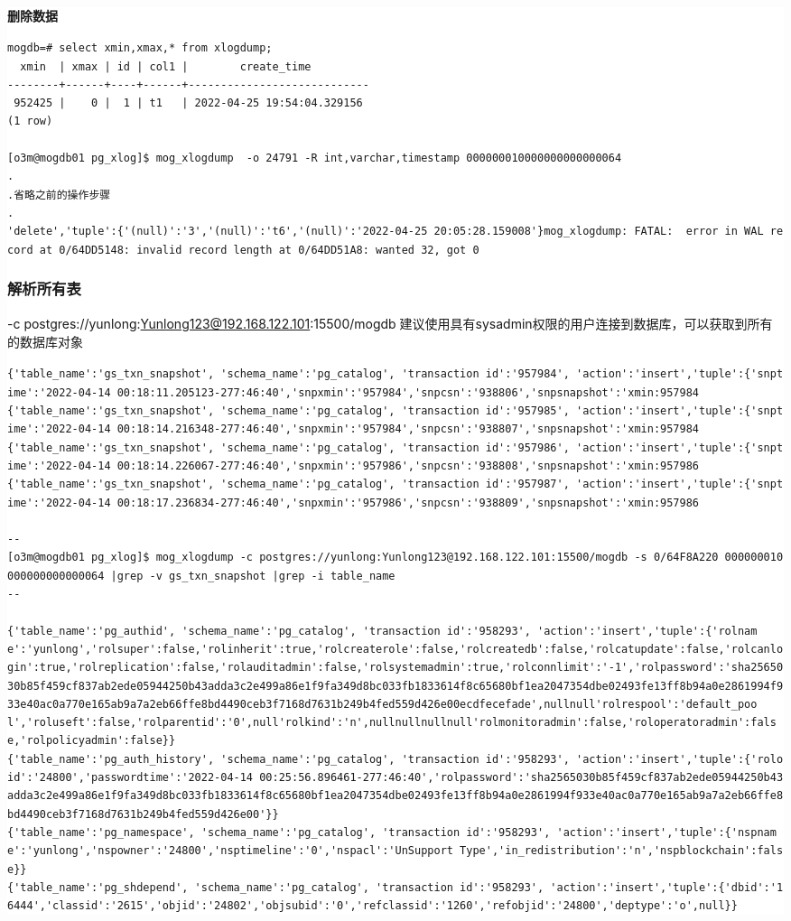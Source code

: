 ```

```

**删除数据**

```
mogdb=# select xmin,xmax,* from xlogdump;
  xmin  | xmax | id | col1 |        create_time
--------+------+----+------+----------------------------
 952425 |    0 |  1 | t1   | 2022-04-25 19:54:04.329156
(1 row)

[o3m@mogdb01 pg_xlog]$ mog_xlogdump  -o 24791 -R int,varchar,timestamp 000000010000000000000064
.
.省略之前的操作步骤
.
'delete','tuple':{'(null)':'3','(null)':'t6','(null)':'2022-04-25 20:05:28.159008'}mog_xlogdump: FATAL:  error in WAL record at 0/64DD5148: invalid record length at 0/64DD51A8: wanted 32, got 0

```

### 解析所有表

-c postgres://yunlong:Yunlong123@192.168.122.101:15500/mogdb
建议使用具有sysadmin权限的用户连接到数据库，可以获取到所有的数据库对象

```
{'table_name':'gs_txn_snapshot', 'schema_name':'pg_catalog', 'transaction id':'957984', 'action':'insert','tuple':{'snptime':'2022-04-14 00:18:11.205123-277:46:40','snpxmin':'957984','snpcsn':'938806','snpsnapshot':'xmin:957984
{'table_name':'gs_txn_snapshot', 'schema_name':'pg_catalog', 'transaction id':'957985', 'action':'insert','tuple':{'snptime':'2022-04-14 00:18:14.216348-277:46:40','snpxmin':'957984','snpcsn':'938807','snpsnapshot':'xmin:957984
{'table_name':'gs_txn_snapshot', 'schema_name':'pg_catalog', 'transaction id':'957986', 'action':'insert','tuple':{'snptime':'2022-04-14 00:18:14.226067-277:46:40','snpxmin':'957986','snpcsn':'938808','snpsnapshot':'xmin:957986
{'table_name':'gs_txn_snapshot', 'schema_name':'pg_catalog', 'transaction id':'957987', 'action':'insert','tuple':{'snptime':'2022-04-14 00:18:17.236834-277:46:40','snpxmin':'957986','snpcsn':'938809','snpsnapshot':'xmin:957986

--
[o3m@mogdb01 pg_xlog]$ mog_xlogdump -c postgres://yunlong:Yunlong123@192.168.122.101:15500/mogdb -s 0/64F8A220 000000010000000000000064 |grep -v gs_txn_snapshot |grep -i table_name
--

{'table_name':'pg_authid', 'schema_name':'pg_catalog', 'transaction id':'958293', 'action':'insert','tuple':{'rolname':'yunlong','rolsuper':false,'rolinherit':true,'rolcreaterole':false,'rolcreatedb':false,'rolcatupdate':false,'rolcanlogin':true,'rolreplication':false,'rolauditadmin':false,'rolsystemadmin':true,'rolconnlimit':'-1','rolpassword':'sha2565030b85f459cf837ab2ede05944250b43adda3c2e499a86e1f9fa349d8bc033fb1833614f8c65680bf1ea2047354dbe02493fe13ff8b94a0e2861994f933e40ac0a770e165ab9a7a2eb66ffe8bd4490ceb3f7168d7631b249b4fed559d426e00ecdfecefade',nullnull'rolrespool':'default_pool','roluseft':false,'rolparentid':'0',null'rolkind':'n',nullnullnullnull'rolmonitoradmin':false,'roloperatoradmin':false,'rolpolicyadmin':false}}
{'table_name':'pg_auth_history', 'schema_name':'pg_catalog', 'transaction id':'958293', 'action':'insert','tuple':{'roloid':'24800','passwordtime':'2022-04-14 00:25:56.896461-277:46:40','rolpassword':'sha2565030b85f459cf837ab2ede05944250b43adda3c2e499a86e1f9fa349d8bc033fb1833614f8c65680bf1ea2047354dbe02493fe13ff8b94a0e2861994f933e40ac0a770e165ab9a7a2eb66ffe8bd4490ceb3f7168d7631b249b4fed559d426e00'}}
{'table_name':'pg_namespace', 'schema_name':'pg_catalog', 'transaction id':'958293', 'action':'insert','tuple':{'nspname':'yunlong','nspowner':'24800','nsptimeline':'0','nspacl':'UnSupport Type','in_redistribution':'n','nspblockchain':false}}
{'table_name':'pg_shdepend', 'schema_name':'pg_catalog', 'transaction id':'958293', 'action':'insert','tuple':{'dbid':'16444','classid':'2615','objid':'24802','objsubid':'0','refclassid':'1260','refobjid':'24800','deptype':'o',null}}
```